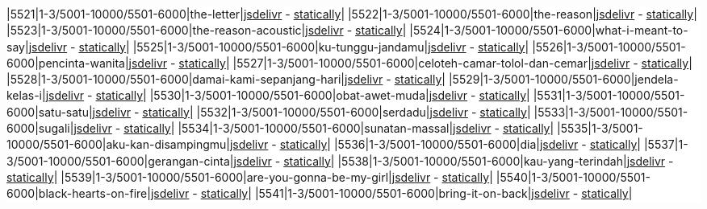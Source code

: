 |5521|1-3/5001-10000/5501-6000|the-letter|[jsdelivr](https://cdn.jsdelivr.net/gh/dbchord/png-old-c-1110x370_1-3/5001-10000/5501-6000/the-letter.png) - [statically](https://cdn.statically.io/gh/dbchord/png-old-c-1110x370_1-3/img/5001-10000/5501-6000/the-letter.png)|
|5522|1-3/5001-10000/5501-6000|the-reason|[jsdelivr](https://cdn.jsdelivr.net/gh/dbchord/png-old-c-1110x370_1-3/5001-10000/5501-6000/the-reason.png) - [statically](https://cdn.statically.io/gh/dbchord/png-old-c-1110x370_1-3/img/5001-10000/5501-6000/the-reason.png)|
|5523|1-3/5001-10000/5501-6000|the-reason-acoustic|[jsdelivr](https://cdn.jsdelivr.net/gh/dbchord/png-old-c-1110x370_1-3/5001-10000/5501-6000/the-reason-acoustic.png) - [statically](https://cdn.statically.io/gh/dbchord/png-old-c-1110x370_1-3/img/5001-10000/5501-6000/the-reason-acoustic.png)|
|5524|1-3/5001-10000/5501-6000|what-i-meant-to-say|[jsdelivr](https://cdn.jsdelivr.net/gh/dbchord/png-old-c-1110x370_1-3/5001-10000/5501-6000/what-i-meant-to-say.png) - [statically](https://cdn.statically.io/gh/dbchord/png-old-c-1110x370_1-3/img/5001-10000/5501-6000/what-i-meant-to-say.png)|
|5525|1-3/5001-10000/5501-6000|ku-tunggu-jandamu|[jsdelivr](https://cdn.jsdelivr.net/gh/dbchord/png-old-c-1110x370_1-3/5001-10000/5501-6000/ku-tunggu-jandamu.png) - [statically](https://cdn.statically.io/gh/dbchord/png-old-c-1110x370_1-3/img/5001-10000/5501-6000/ku-tunggu-jandamu.png)|
|5526|1-3/5001-10000/5501-6000|pencinta-wanita|[jsdelivr](https://cdn.jsdelivr.net/gh/dbchord/png-old-c-1110x370_1-3/5001-10000/5501-6000/pencinta-wanita.png) - [statically](https://cdn.statically.io/gh/dbchord/png-old-c-1110x370_1-3/img/5001-10000/5501-6000/pencinta-wanita.png)|
|5527|1-3/5001-10000/5501-6000|celoteh-camar-tolol-dan-cemar|[jsdelivr](https://cdn.jsdelivr.net/gh/dbchord/png-old-c-1110x370_1-3/5001-10000/5501-6000/celoteh-camar-tolol-dan-cemar.png) - [statically](https://cdn.statically.io/gh/dbchord/png-old-c-1110x370_1-3/img/5001-10000/5501-6000/celoteh-camar-tolol-dan-cemar.png)|
|5528|1-3/5001-10000/5501-6000|damai-kami-sepanjang-hari|[jsdelivr](https://cdn.jsdelivr.net/gh/dbchord/png-old-c-1110x370_1-3/5001-10000/5501-6000/damai-kami-sepanjang-hari.png) - [statically](https://cdn.statically.io/gh/dbchord/png-old-c-1110x370_1-3/img/5001-10000/5501-6000/damai-kami-sepanjang-hari.png)|
|5529|1-3/5001-10000/5501-6000|jendela-kelas-i|[jsdelivr](https://cdn.jsdelivr.net/gh/dbchord/png-old-c-1110x370_1-3/5001-10000/5501-6000/jendela-kelas-i.png) - [statically](https://cdn.statically.io/gh/dbchord/png-old-c-1110x370_1-3/img/5001-10000/5501-6000/jendela-kelas-i.png)|
|5530|1-3/5001-10000/5501-6000|obat-awet-muda|[jsdelivr](https://cdn.jsdelivr.net/gh/dbchord/png-old-c-1110x370_1-3/5001-10000/5501-6000/obat-awet-muda.png) - [statically](https://cdn.statically.io/gh/dbchord/png-old-c-1110x370_1-3/img/5001-10000/5501-6000/obat-awet-muda.png)|
|5531|1-3/5001-10000/5501-6000|satu-satu|[jsdelivr](https://cdn.jsdelivr.net/gh/dbchord/png-old-c-1110x370_1-3/5001-10000/5501-6000/satu-satu.png) - [statically](https://cdn.statically.io/gh/dbchord/png-old-c-1110x370_1-3/img/5001-10000/5501-6000/satu-satu.png)|
|5532|1-3/5001-10000/5501-6000|serdadu|[jsdelivr](https://cdn.jsdelivr.net/gh/dbchord/png-old-c-1110x370_1-3/5001-10000/5501-6000/serdadu.png) - [statically](https://cdn.statically.io/gh/dbchord/png-old-c-1110x370_1-3/img/5001-10000/5501-6000/serdadu.png)|
|5533|1-3/5001-10000/5501-6000|sugali|[jsdelivr](https://cdn.jsdelivr.net/gh/dbchord/png-old-c-1110x370_1-3/5001-10000/5501-6000/sugali.png) - [statically](https://cdn.statically.io/gh/dbchord/png-old-c-1110x370_1-3/img/5001-10000/5501-6000/sugali.png)|
|5534|1-3/5001-10000/5501-6000|sunatan-massal|[jsdelivr](https://cdn.jsdelivr.net/gh/dbchord/png-old-c-1110x370_1-3/5001-10000/5501-6000/sunatan-massal.png) - [statically](https://cdn.statically.io/gh/dbchord/png-old-c-1110x370_1-3/img/5001-10000/5501-6000/sunatan-massal.png)|
|5535|1-3/5001-10000/5501-6000|aku-kan-disampingmu|[jsdelivr](https://cdn.jsdelivr.net/gh/dbchord/png-old-c-1110x370_1-3/5001-10000/5501-6000/aku-kan-disampingmu.png) - [statically](https://cdn.statically.io/gh/dbchord/png-old-c-1110x370_1-3/img/5001-10000/5501-6000/aku-kan-disampingmu.png)|
|5536|1-3/5001-10000/5501-6000|dia|[jsdelivr](https://cdn.jsdelivr.net/gh/dbchord/png-old-c-1110x370_1-3/5001-10000/5501-6000/dia.png) - [statically](https://cdn.statically.io/gh/dbchord/png-old-c-1110x370_1-3/img/5001-10000/5501-6000/dia.png)|
|5537|1-3/5001-10000/5501-6000|gerangan-cinta|[jsdelivr](https://cdn.jsdelivr.net/gh/dbchord/png-old-c-1110x370_1-3/5001-10000/5501-6000/gerangan-cinta.png) - [statically](https://cdn.statically.io/gh/dbchord/png-old-c-1110x370_1-3/img/5001-10000/5501-6000/gerangan-cinta.png)|
|5538|1-3/5001-10000/5501-6000|kau-yang-terindah|[jsdelivr](https://cdn.jsdelivr.net/gh/dbchord/png-old-c-1110x370_1-3/5001-10000/5501-6000/kau-yang-terindah.png) - [statically](https://cdn.statically.io/gh/dbchord/png-old-c-1110x370_1-3/img/5001-10000/5501-6000/kau-yang-terindah.png)|
|5539|1-3/5001-10000/5501-6000|are-you-gonna-be-my-girl|[jsdelivr](https://cdn.jsdelivr.net/gh/dbchord/png-old-c-1110x370_1-3/5001-10000/5501-6000/are-you-gonna-be-my-girl.png) - [statically](https://cdn.statically.io/gh/dbchord/png-old-c-1110x370_1-3/img/5001-10000/5501-6000/are-you-gonna-be-my-girl.png)|
|5540|1-3/5001-10000/5501-6000|black-hearts-on-fire|[jsdelivr](https://cdn.jsdelivr.net/gh/dbchord/png-old-c-1110x370_1-3/5001-10000/5501-6000/black-hearts-on-fire.png) - [statically](https://cdn.statically.io/gh/dbchord/png-old-c-1110x370_1-3/img/5001-10000/5501-6000/black-hearts-on-fire.png)|
|5541|1-3/5001-10000/5501-6000|bring-it-on-back|[jsdelivr](https://cdn.jsdelivr.net/gh/dbchord/png-old-c-1110x370_1-3/5001-10000/5501-6000/bring-it-on-back.png) - [statically](https://cdn.statically.io/gh/dbchord/png-old-c-1110x370_1-3/img/5001-10000/5501-6000/bring-it-on-back.png)|